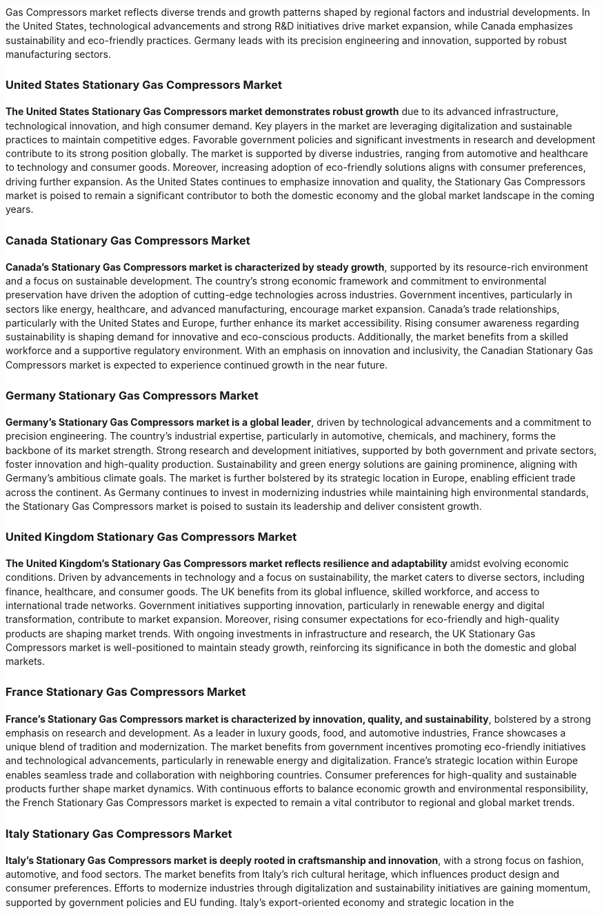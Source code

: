 Gas Compressors market reflects diverse trends and growth patterns shaped by regional factors and industrial developments. In the United States, technological advancements and strong R&amp;D initiatives drive market expansion, while Canada emphasizes sustainability and eco-friendly practices. Germany leads with its precision engineering and innovation, supported by robust manufacturing sectors.</span></em></p></blockquote><h3><strong>United States Stationary Gas Compressors Market</strong></h3><p><strong>The United States Stationary Gas Compressors market demonstrates robust growth</strong> due to its advanced infrastructure, technological innovation, and high consumer demand. Key players in the market are leveraging digitalization and sustainable practices to maintain competitive edges. Favorable government policies and significant investments in research and development contribute to its strong position globally. The market is supported by diverse industries, ranging from automotive and healthcare to technology and consumer goods. Moreover, increasing adoption of eco-friendly solutions aligns with consumer preferences, driving further expansion. As the United States continues to emphasize innovation and quality, the Stationary Gas Compressors market is poised to remain a significant contributor to both the domestic economy and the global market landscape in the coming years.</p><h3><strong>Canada Stationary Gas Compressors Market</strong></h3><p><strong>Canada&rsquo;s Stationary Gas Compressors market is characterized by steady growth</strong>, supported by its resource-rich environment and a focus on sustainable development. The country&rsquo;s strong economic framework and commitment to environmental preservation have driven the adoption of cutting-edge technologies across industries. Government incentives, particularly in sectors like energy, healthcare, and advanced manufacturing, encourage market expansion. Canada&rsquo;s trade relationships, particularly with the United States and Europe, further enhance its market accessibility. Rising consumer awareness regarding sustainability is shaping demand for innovative and eco-conscious products. Additionally, the market benefits from a skilled workforce and a supportive regulatory environment. With an emphasis on innovation and inclusivity, the Canadian Stationary Gas Compressors market is expected to experience continued growth in the near future.</p><h3><strong>Germany Stationary Gas Compressors Market</strong></h3><p><strong>Germany&rsquo;s Stationary Gas Compressors market is a global leader</strong>, driven by technological advancements and a commitment to precision engineering. The country&rsquo;s industrial expertise, particularly in automotive, chemicals, and machinery, forms the backbone of its market strength. Strong research and development initiatives, supported by both government and private sectors, foster innovation and high-quality production. Sustainability and green energy solutions are gaining prominence, aligning with Germany&rsquo;s ambitious climate goals. The market is further bolstered by its strategic location in Europe, enabling efficient trade across the continent. As Germany continues to invest in modernizing industries while maintaining high environmental standards, the Stationary Gas Compressors market is poised to sustain its leadership and deliver consistent growth.</p><h3><strong>United Kingdom Stationary Gas Compressors Market</strong></h3><p><strong>The United Kingdom&rsquo;s Stationary Gas Compressors market reflects resilience and adaptability</strong> amidst evolving economic conditions. Driven by advancements in technology and a focus on sustainability, the market caters to diverse sectors, including finance, healthcare, and consumer goods. The UK benefits from its global influence, skilled workforce, and access to international trade networks. Government initiatives supporting innovation, particularly in renewable energy and digital transformation, contribute to market expansion. Moreover, rising consumer expectations for eco-friendly and high-quality products are shaping market trends. With ongoing investments in infrastructure and research, the UK Stationary Gas Compressors market is well-positioned to maintain steady growth, reinforcing its significance in both the domestic and global markets.</p><h3><strong>France Stationary Gas Compressors Market</strong></h3><p><strong>France&rsquo;s Stationary Gas Compressors market is characterized by innovation, quality, and sustainability</strong>, bolstered by a strong emphasis on research and development. As a leader in luxury goods, food, and automotive industries, France showcases a unique blend of tradition and modernization. The market benefits from government incentives promoting eco-friendly initiatives and technological advancements, particularly in renewable energy and digitalization. France&rsquo;s strategic location within Europe enables seamless trade and collaboration with neighboring countries. Consumer preferences for high-quality and sustainable products further shape market dynamics. With continuous efforts to balance economic growth and environmental responsibility, the French Stationary Gas Compressors market is expected to remain a vital contributor to regional and global market trends.</p><h3><strong>Italy Stationary Gas Compressors Market</strong></h3><p><strong>Italy&rsquo;s Stationary Gas Compressors market is deeply rooted in craftsmanship and innovation</strong>, with a strong focus on fashion, automotive, and food sectors. The market benefits from Italy&rsquo;s rich cultural heritage, which influences product design and consumer preferences. Efforts to modernize industries through digitalization and sustainability initiatives are gaining momentum, supported by government policies and EU funding. Italy&rsquo;s export-oriented economy and strategic location in the